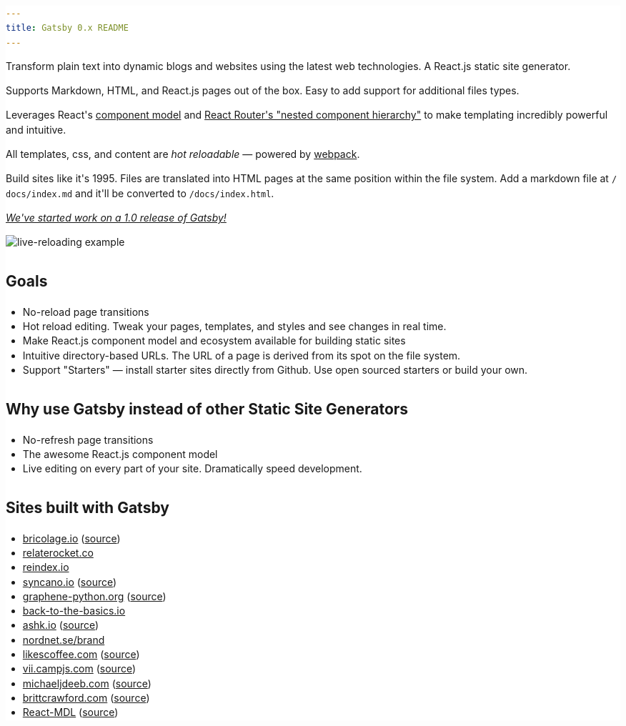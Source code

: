 ```yaml
---
title: Gatsby 0.x README
---
```


Transform plain text into dynamic blogs and websites using the latest
web technologies. A React.js static site generator.

Supports Markdown, HTML, and React.js pages out of the box. Easy to add
support for additional files types.

Leverages React's [component model](https://facebook.github.io/react/blog/2013/06/05/why-react.html)
 and [React Router's "nested component hierarchy"](https://github.com/rackt/react-router/blob/master/docs/Introduction.md)
to make templating incredibly powerful and intuitive.

All templates, css, and content are *hot reloadable* — powered by
[webpack](https://github.com/webpack/webpack).

Build sites like it's 1995. Files are translated into HTML pages at the
same position within the file system. Add a markdown file at `/docs/index.md` and
it'll be converted to `/docs/index.html`.

*[We've started work on a 1.0 release of Gatsby!](https://github.com/gatsbyjs/gatsby/issues/419)*

![live-reloading example](http://zippy.gfycat.com/UltimateWeeklyBarebirdbat.gif)

## Goals
* No-reload page transitions
* Hot reload editing. Tweak your pages, templates, and styles and see changes in
  real time.
* Make React.js component model and ecosystem available for building static sites
* Intuitive directory-based URLs. The URL of a page is derived from its
  spot on the file system.
* Support "Starters" — install starter sites directly from Github. Use open sourced
  starters or build your own.

## Why use Gatsby instead of other Static Site Generators
* No-refresh page transitions
* The awesome React.js component model
* Live editing on every part of your site. Dramatically speed development.

## Sites built with Gatsby
* [bricolage.io](https://bricolage.io/?utm_source=github.com) ([source](https://github.com/KyleAMathews/blog))
* [relaterocket.co](https://relaterocket.co?utm_source=github.com)
* [reindex.io](https://www.reindex.io)
* [syncano.io](https://www.syncano.io) ([source](https://github.com/Syncano/syncano.com))
* [graphene-python.org](http://graphene-python.org/) ([source](https://github.com/graphql-python/graphene/tree/master/docs))
* [back-to-the-basics.io](http://back-to-the-basics.io/)
* [ashk.io](http://ashk.io/) ([source](https://github.com/wpioneer/blog))
* [nordnet.se/brand](https://www.nordnet.se/brand/)
* [likescoffee.com](https://likescoffee.com/) ([source](https://github.com/pamo/pamo.github.io/tree/development))
* [vii.campjs.com](http://vii.campjs.com/) ([source](https://github.com/campjs/campjs-vii))
* [michaeljdeeb.com](http://michaeljdeeb.com) ([source](https://github.com/michaeljdeeb/michaeljdeeb-gatsby-blog))
* [brittcrawford.com](http://brittcrawford.com) ([source](https://github.com/britt/britt.github.com/tree/gatsby))
* [React-MDL](https://tleunen.github.io/react-mdl/) ([source](https://github.com/tleunen/react-mdl/tree/master/docs))